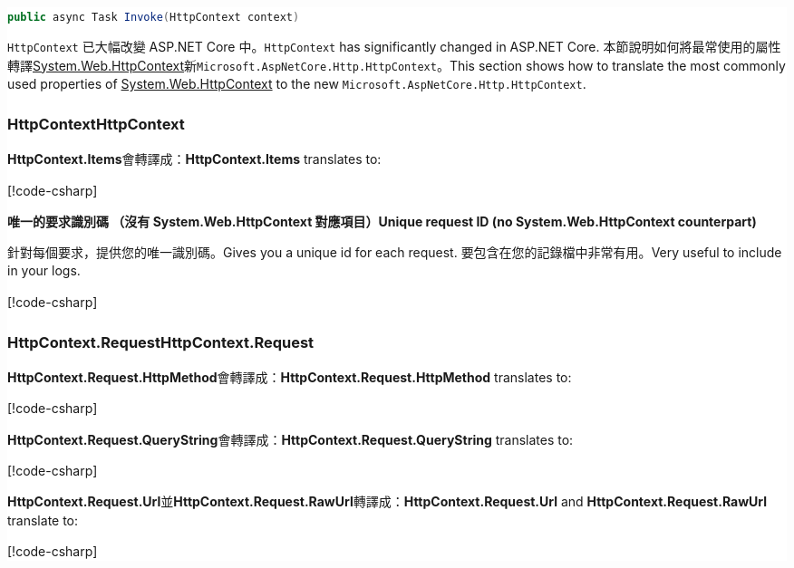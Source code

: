 ```csharp
public async Task Invoke(HttpContext context)
```

<span data-ttu-id="7ab81-220">`HttpContext` 已大幅改變 ASP.NET Core 中。</span><span class="sxs-lookup"><span data-stu-id="7ab81-220">`HttpContext` has significantly changed in ASP.NET Core.</span></span> <span data-ttu-id="7ab81-221">本節說明如何將最常使用的屬性轉譯[System.Web.HttpContext](/dotnet/api/system.web.httpcontext)新`Microsoft.AspNetCore.Http.HttpContext`。</span><span class="sxs-lookup"><span data-stu-id="7ab81-221">This section shows how to translate the most commonly used properties of [System.Web.HttpContext](/dotnet/api/system.web.httpcontext) to the new `Microsoft.AspNetCore.Http.HttpContext`.</span></span>

### <a name="httpcontext"></a><span data-ttu-id="7ab81-222">HttpContext</span><span class="sxs-lookup"><span data-stu-id="7ab81-222">HttpContext</span></span>

<span data-ttu-id="7ab81-223">**HttpContext.Items**會轉譯成：</span><span class="sxs-lookup"><span data-stu-id="7ab81-223">**HttpContext.Items** translates to:</span></span>

[!code-csharp[](http-modules/sample/Asp.Net.Core/Middleware/HttpContextDemoMiddleware.cs?name=snippet_Items)]

<span data-ttu-id="7ab81-224">**唯一的要求識別碼 （沒有 System.Web.HttpContext 對應項目）**</span><span class="sxs-lookup"><span data-stu-id="7ab81-224">**Unique request ID (no System.Web.HttpContext counterpart)**</span></span>

<span data-ttu-id="7ab81-225">針對每個要求，提供您的唯一識別碼。</span><span class="sxs-lookup"><span data-stu-id="7ab81-225">Gives you a unique id for each request.</span></span> <span data-ttu-id="7ab81-226">要包含在您的記錄檔中非常有用。</span><span class="sxs-lookup"><span data-stu-id="7ab81-226">Very useful to include in your logs.</span></span>

[!code-csharp[](http-modules/sample/Asp.Net.Core/Middleware/HttpContextDemoMiddleware.cs?name=snippet_Trace)]

### <a name="httpcontextrequest"></a><span data-ttu-id="7ab81-227">HttpContext.Request</span><span class="sxs-lookup"><span data-stu-id="7ab81-227">HttpContext.Request</span></span>

<span data-ttu-id="7ab81-228">**HttpContext.Request.HttpMethod**會轉譯成：</span><span class="sxs-lookup"><span data-stu-id="7ab81-228">**HttpContext.Request.HttpMethod** translates to:</span></span>

[!code-csharp[](http-modules/sample/Asp.Net.Core/Middleware/HttpContextDemoMiddleware.cs?name=snippet_Method)]

<span data-ttu-id="7ab81-229">**HttpContext.Request.QueryString**會轉譯成：</span><span class="sxs-lookup"><span data-stu-id="7ab81-229">**HttpContext.Request.QueryString** translates to:</span></span>

[!code-csharp[](http-modules/sample/Asp.Net.Core/Middleware/HttpContextDemoMiddleware.cs?name=snippet_Query)]

<span data-ttu-id="7ab81-230">**HttpContext.Request.Url**並**HttpContext.Request.RawUrl**轉譯成：</span><span class="sxs-lookup"><span data-stu-id="7ab81-230">**HttpContext.Request.Url** and **HttpContext.Request.RawUrl** translate to:</span></span>

[!code-csharp[](http-modules/sample/Asp.Net.Core/Middleware/HttpContextDemoMiddleware.cs?name=snippet_Url)]
